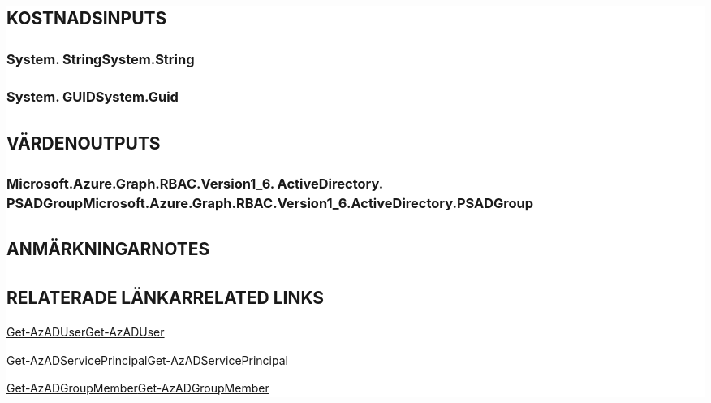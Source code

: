 ## <span data-ttu-id="63df9-139">KOSTNADS</span><span class="sxs-lookup"><span data-stu-id="63df9-139">INPUTS</span></span>

### <span data-ttu-id="63df9-140">System. String</span><span class="sxs-lookup"><span data-stu-id="63df9-140">System.String</span></span>

### <span data-ttu-id="63df9-141">System. GUID</span><span class="sxs-lookup"><span data-stu-id="63df9-141">System.Guid</span></span>

## <span data-ttu-id="63df9-142">VÄRDEN</span><span class="sxs-lookup"><span data-stu-id="63df9-142">OUTPUTS</span></span>

### <span data-ttu-id="63df9-143">Microsoft.Azure.Graph.RBAC.Version1_6. ActiveDirectory. PSADGroup</span><span class="sxs-lookup"><span data-stu-id="63df9-143">Microsoft.Azure.Graph.RBAC.Version1_6.ActiveDirectory.PSADGroup</span></span>

## <span data-ttu-id="63df9-144">ANMÄRKNINGAR</span><span class="sxs-lookup"><span data-stu-id="63df9-144">NOTES</span></span>

## <span data-ttu-id="63df9-145">RELATERADE LÄNKAR</span><span class="sxs-lookup"><span data-stu-id="63df9-145">RELATED LINKS</span></span>

[<span data-ttu-id="63df9-146">Get-AzADUser</span><span class="sxs-lookup"><span data-stu-id="63df9-146">Get-AzADUser</span></span>](./Get-AzADUser.md)

[<span data-ttu-id="63df9-147">Get-AzADServicePrincipal</span><span class="sxs-lookup"><span data-stu-id="63df9-147">Get-AzADServicePrincipal</span></span>](./Get-AzADServicePrincipal.md)

[<span data-ttu-id="63df9-148">Get-AzADGroupMember</span><span class="sxs-lookup"><span data-stu-id="63df9-148">Get-AzADGroupMember</span></span>](./Get-AzADGroupMember.md)

